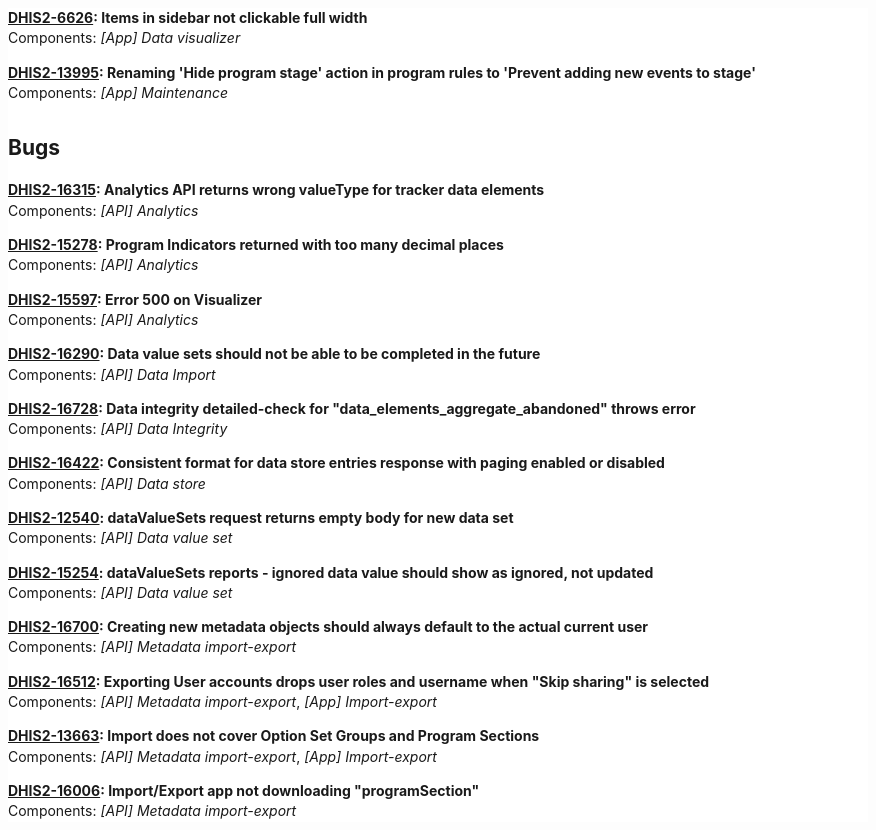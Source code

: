 **[DHIS2-6626](https://dhis2.atlassian.net/browse/DHIS2-6626): Items in sidebar not clickable full width**  
Components: _[App] Data visualizer_

**[DHIS2-13995](https://dhis2.atlassian.net/browse/DHIS2-13995): Renaming 'Hide program stage' action in program rules to 'Prevent adding new events to stage'**  
Components: _[App] Maintenance_

## Bugs

**[DHIS2-16315](https://dhis2.atlassian.net/browse/DHIS2-16315): Analytics API returns wrong valueType for tracker data elements**  
Components: _[API] Analytics_

**[DHIS2-15278](https://dhis2.atlassian.net/browse/DHIS2-15278): Program Indicators returned with too many decimal places**  
Components: _[API] Analytics_

**[DHIS2-15597](https://dhis2.atlassian.net/browse/DHIS2-15597): Error 500 on Visualizer**  
Components: _[API] Analytics_

**[DHIS2-16290](https://dhis2.atlassian.net/browse/DHIS2-16290): Data value sets should not be able to be completed in the future**  
Components: _[API] Data Import_

**[DHIS2-16728](https://dhis2.atlassian.net/browse/DHIS2-16728): Data integrity detailed-check for "data_elements_aggregate_abandoned" throws error**  
Components: _[API] Data Integrity_

**[DHIS2-16422](https://dhis2.atlassian.net/browse/DHIS2-16422): Consistent format for data store entries response with paging enabled or disabled**  
Components: _[API] Data store_

**[DHIS2-12540](https://dhis2.atlassian.net/browse/DHIS2-12540): dataValueSets request returns empty body for new data set**  
Components: _[API] Data value set_

**[DHIS2-15254](https://dhis2.atlassian.net/browse/DHIS2-15254): dataValueSets reports - ignored data value should show as ignored, not updated**  
Components: _[API] Data value set_

**[DHIS2-16700](https://dhis2.atlassian.net/browse/DHIS2-16700): Creating new metadata objects should always default to the actual current user**  
Components: _[API] Metadata import-export_

**[DHIS2-16512](https://dhis2.atlassian.net/browse/DHIS2-16512): Exporting User accounts drops user roles and username when "Skip sharing" is selected**  
Components: _[API] Metadata import-export_, _[App] Import-export_

**[DHIS2-13663](https://dhis2.atlassian.net/browse/DHIS2-13663): Import does not cover Option Set Groups and Program Sections**  
Components: _[API] Metadata import-export_, _[App] Import-export_

**[DHIS2-16006](https://dhis2.atlassian.net/browse/DHIS2-16006): Import/Export app not downloading "programSection"**  
Components: _[API] Metadata import-export_
